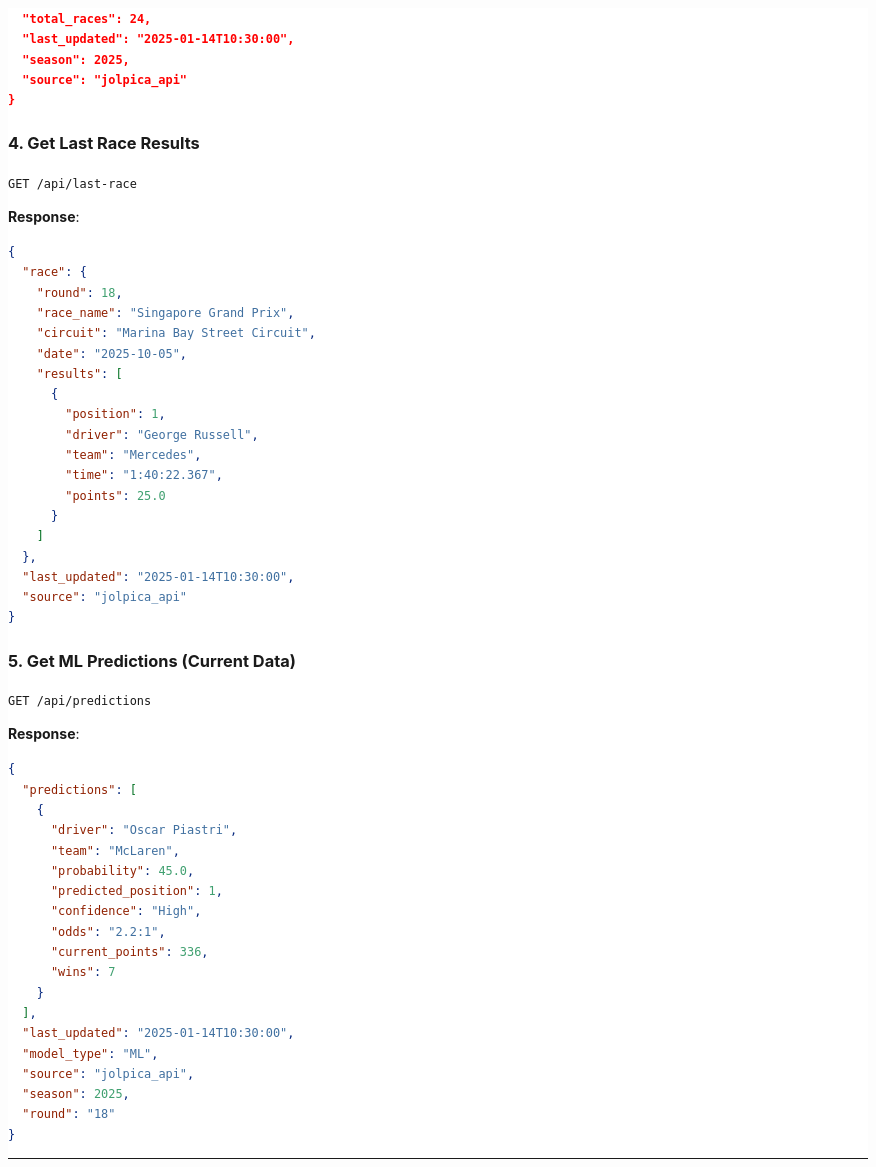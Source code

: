 ```json
  "total_races": 24,
  "last_updated": "2025-01-14T10:30:00",
  "season": 2025,
  "source": "jolpica_api"
}
```

### 4. Get Last Race Results
```
GET /api/last-race
```

**Response**:
```json
{
  "race": {
    "round": 18,
    "race_name": "Singapore Grand Prix",
    "circuit": "Marina Bay Street Circuit",
    "date": "2025-10-05",
    "results": [
      {
        "position": 1,
        "driver": "George Russell",
        "team": "Mercedes",
        "time": "1:40:22.367",
        "points": 25.0
      }
    ]
  },
  "last_updated": "2025-01-14T10:30:00",
  "source": "jolpica_api"
}
```

### 5. Get ML Predictions (Current Data)
```
GET /api/predictions
```

**Response**:
```json
{
  "predictions": [
    {
      "driver": "Oscar Piastri",
      "team": "McLaren",
      "probability": 45.0,
      "predicted_position": 1,
      "confidence": "High",
      "odds": "2.2:1",
      "current_points": 336,
      "wins": 7
    }
  ],
  "last_updated": "2025-01-14T10:30:00",
  "model_type": "ML",
  "source": "jolpica_api",
  "season": 2025,
  "round": "18"
}
```

---